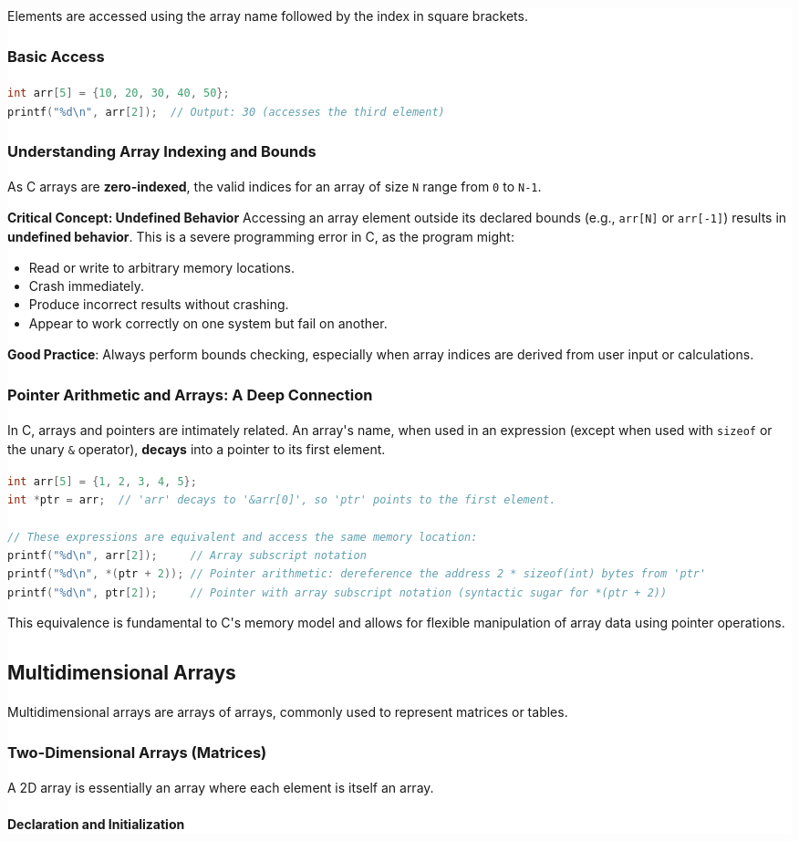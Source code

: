 Elements are accessed using the array name followed by the index in square brackets.

### Basic Access

```c
int arr[5] = {10, 20, 30, 40, 50};
printf("%d\n", arr[2]);  // Output: 30 (accesses the third element)
```

### Understanding Array Indexing and Bounds

As C arrays are **zero-indexed**, the valid indices for an array of size `N` range from `0` to `N-1`.

**Critical Concept: Undefined Behavior**
Accessing an array element outside its declared bounds (e.g., `arr[N]` or `arr[-1]`) results in **undefined behavior**. This is a severe programming error in C, as the program might:
*   Read or write to arbitrary memory locations.
*   Crash immediately.
*   Produce incorrect results without crashing.
*   Appear to work correctly on one system but fail on another.

**Good Practice**: Always perform bounds checking, especially when array indices are derived from user input or calculations.

### Pointer Arithmetic and Arrays: A Deep Connection

In C, arrays and pointers are intimately related. An array's name, when used in an expression (except when used with `sizeof` or the unary `&` operator), **decays** into a pointer to its first element.

```c
int arr[5] = {1, 2, 3, 4, 5};
int *ptr = arr;  // 'arr' decays to '&arr[0]', so 'ptr' points to the first element.

// These expressions are equivalent and access the same memory location:
printf("%d\n", arr[2]);     // Array subscript notation
printf("%d\n", *(ptr + 2)); // Pointer arithmetic: dereference the address 2 * sizeof(int) bytes from 'ptr'
printf("%d\n", ptr[2]);     // Pointer with array subscript notation (syntactic sugar for *(ptr + 2))
```
This equivalence is fundamental to C's memory model and allows for flexible manipulation of array data using pointer operations.

## Multidimensional Arrays

Multidimensional arrays are arrays of arrays, commonly used to represent matrices or tables.

### Two-Dimensional Arrays (Matrices)

A 2D array is essentially an array where each element is itself an array.

#### Declaration and Initialization
